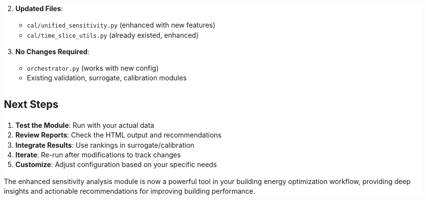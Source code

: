 2. **Updated Files**:
   - `cal/unified_sensitivity.py` (enhanced with new features)
   - `cal/time_slice_utils.py` (already existed, enhanced)

3. **No Changes Required**:
   - `orchestrator.py` (works with new config)
   - Existing validation, surrogate, calibration modules

## Next Steps

1. **Test the Module**: Run with your actual data
2. **Review Reports**: Check the HTML output and recommendations
3. **Integrate Results**: Use rankings in surrogate/calibration
4. **Iterate**: Re-run after modifications to track changes
5. **Customize**: Adjust configuration based on your specific needs

The enhanced sensitivity analysis module is now a powerful tool in your building energy optimization workflow, providing deep insights and actionable recommendations for improving building performance.